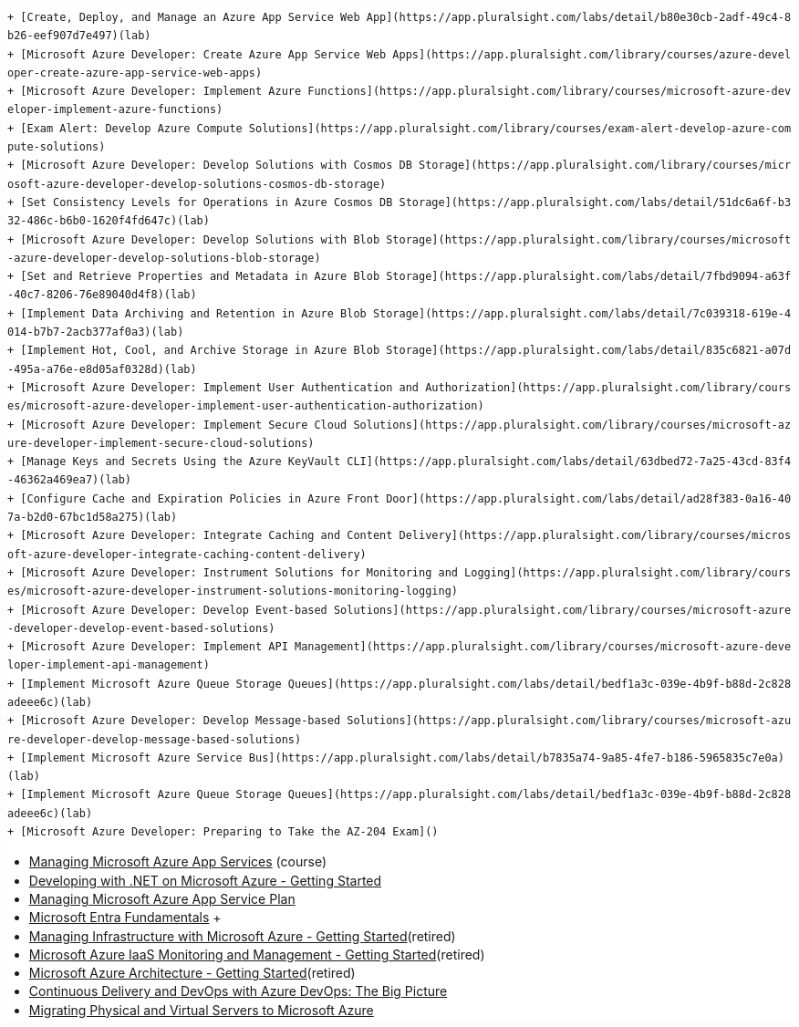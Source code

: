 	+ [Create, Deploy, and Manage an Azure App Service Web App](https://app.pluralsight.com/labs/detail/b80e30cb-2adf-49c4-8b26-eef907d7e497)(lab)
	+ [Microsoft Azure Developer: Create Azure App Service Web Apps](https://app.pluralsight.com/library/courses/azure-developer-create-azure-app-service-web-apps)
	+ [Microsoft Azure Developer: Implement Azure Functions](https://app.pluralsight.com/library/courses/microsoft-azure-developer-implement-azure-functions)
	+ [Exam Alert: Develop Azure Compute Solutions](https://app.pluralsight.com/library/courses/exam-alert-develop-azure-compute-solutions)
	+ [Microsoft Azure Developer: Develop Solutions with Cosmos DB Storage](https://app.pluralsight.com/library/courses/microsoft-azure-developer-develop-solutions-cosmos-db-storage)
	+ [Set Consistency Levels for Operations in Azure Cosmos DB Storage](https://app.pluralsight.com/labs/detail/51dc6a6f-b332-486c-b6b0-1620f4fd647c)(lab)
	+ [Microsoft Azure Developer: Develop Solutions with Blob Storage](https://app.pluralsight.com/library/courses/microsoft-azure-developer-develop-solutions-blob-storage)
	+ [Set and Retrieve Properties and Metadata in Azure Blob Storage](https://app.pluralsight.com/labs/detail/7fbd9094-a63f-40c7-8206-76e89040d4f8)(lab)
	+ [Implement Data Archiving and Retention in Azure Blob Storage](https://app.pluralsight.com/labs/detail/7c039318-619e-4014-b7b7-2acb377af0a3)(lab)
	+ [Implement Hot, Cool, and Archive Storage in Azure Blob Storage](https://app.pluralsight.com/labs/detail/835c6821-a07d-495a-a76e-e8d05af0328d)(lab)
	+ [Microsoft Azure Developer: Implement User Authentication and Authorization](https://app.pluralsight.com/library/courses/microsoft-azure-developer-implement-user-authentication-authorization)
	+ [Microsoft Azure Developer: Implement Secure Cloud Solutions](https://app.pluralsight.com/library/courses/microsoft-azure-developer-implement-secure-cloud-solutions)
	+ [Manage Keys and Secrets Using the Azure KeyVault CLI](https://app.pluralsight.com/labs/detail/63dbed72-7a25-43cd-83f4-46362a469ea7)(lab)
	+ [Configure Cache and Expiration Policies in Azure Front Door](https://app.pluralsight.com/labs/detail/ad28f383-0a16-407a-b2d0-67bc1d58a275)(lab)
	+ [Microsoft Azure Developer: Integrate Caching and Content Delivery](https://app.pluralsight.com/library/courses/microsoft-azure-developer-integrate-caching-content-delivery)
	+ [Microsoft Azure Developer: Instrument Solutions for Monitoring and Logging](https://app.pluralsight.com/library/courses/microsoft-azure-developer-instrument-solutions-monitoring-logging)
	+ [Microsoft Azure Developer: Develop Event-based Solutions](https://app.pluralsight.com/library/courses/microsoft-azure-developer-develop-event-based-solutions)
	+ [Microsoft Azure Developer: Implement API Management](https://app.pluralsight.com/library/courses/microsoft-azure-developer-implement-api-management)
	+ [Implement Microsoft Azure Queue Storage Queues](https://app.pluralsight.com/labs/detail/bedf1a3c-039e-4b9f-b88d-2c828adeee6c)(lab)
	+ [Microsoft Azure Developer: Develop Message-based Solutions](https://app.pluralsight.com/library/courses/microsoft-azure-developer-develop-message-based-solutions)
	+ [Implement Microsoft Azure Service Bus](https://app.pluralsight.com/labs/detail/b7835a74-9a85-4fe7-b186-5965835c7e0a)(lab)
	+ [Implement Microsoft Azure Queue Storage Queues](https://app.pluralsight.com/labs/detail/bedf1a3c-039e-4b9f-b88d-2c828adeee6c)(lab)
	+ [Microsoft Azure Developer: Preparing to Take the AZ-204 Exam]()
	
  * [Managing Microsoft Azure App Services](https://app.pluralsight.com/library/courses/microsoft-azure-app-services-managing) (course)
  * [Developing with .NET on Microsoft Azure - Getting Started](https://app.pluralsight.com/library/courses/developing-dotnet-microsoft-azure-getting-started-update)
  * [Managing Microsoft Azure App Service Plan](https://app.pluralsight.com/library/courses/microsoft-azure-app-service-plan-managing)
  * [Microsoft Entra Fundamentals](https://app.pluralsight.com/library/courses/microsoft-entra-fundamentals) +
  * [Managing Infrastructure with Microsoft Azure - Getting Started](https://app.pluralsight.com/library/courses/managing-infrastructure-microsoft-azure-getting-started/table-of-contents)(retired)
  * [Microsoft Azure IaaS Monitoring and Management - Getting Started](https://app.pluralsight.com/library/courses/azure-iaas-monitoring-management-getting-started/table-of-contents)(retired)
  * [Microsoft Azure Architecture - Getting Started](https://app.pluralsight.com/library/courses/azure-architecture-getting-started/table-of-contents)(retired)
  * [Continuous Delivery and DevOps with Azure DevOps: The Big Picture](https://app.pluralsight.com/library/courses/continuous-delivery-azure-devops-big-picture)
  * [Migrating Physical and Virtual Servers to Microsoft Azure](https://app.pluralsight.com/library/courses/microsoft-azure-migrating-physical-virtual-servers-update)